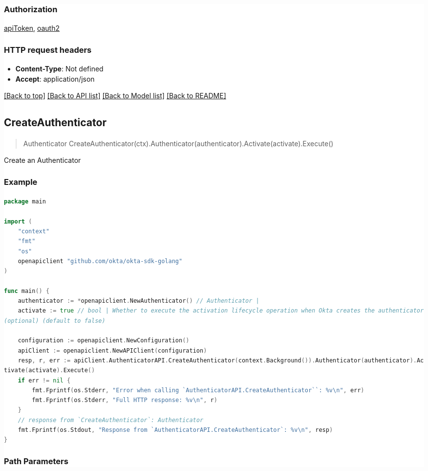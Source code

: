 ### Authorization

[apiToken](../README.md#apiToken), [oauth2](../README.md#oauth2)

### HTTP request headers

- **Content-Type**: Not defined
- **Accept**: application/json

[[Back to top]](#) [[Back to API list]](../README.md#documentation-for-api-endpoints)
[[Back to Model list]](../README.md#documentation-for-models)
[[Back to README]](../README.md)


## CreateAuthenticator

> Authenticator CreateAuthenticator(ctx).Authenticator(authenticator).Activate(activate).Execute()

Create an Authenticator



### Example

```go
package main

import (
    "context"
    "fmt"
    "os"
    openapiclient "github.com/okta/okta-sdk-golang"
)

func main() {
    authenticator := *openapiclient.NewAuthenticator() // Authenticator | 
    activate := true // bool | Whether to execute the activation lifecycle operation when Okta creates the authenticator (optional) (default to false)

    configuration := openapiclient.NewConfiguration()
    apiClient := openapiclient.NewAPIClient(configuration)
    resp, r, err := apiClient.AuthenticatorAPI.CreateAuthenticator(context.Background()).Authenticator(authenticator).Activate(activate).Execute()
    if err != nil {
        fmt.Fprintf(os.Stderr, "Error when calling `AuthenticatorAPI.CreateAuthenticator``: %v\n", err)
        fmt.Fprintf(os.Stderr, "Full HTTP response: %v\n", r)
    }
    // response from `CreateAuthenticator`: Authenticator
    fmt.Fprintf(os.Stdout, "Response from `AuthenticatorAPI.CreateAuthenticator`: %v\n", resp)
}
```

### Path Parameters
